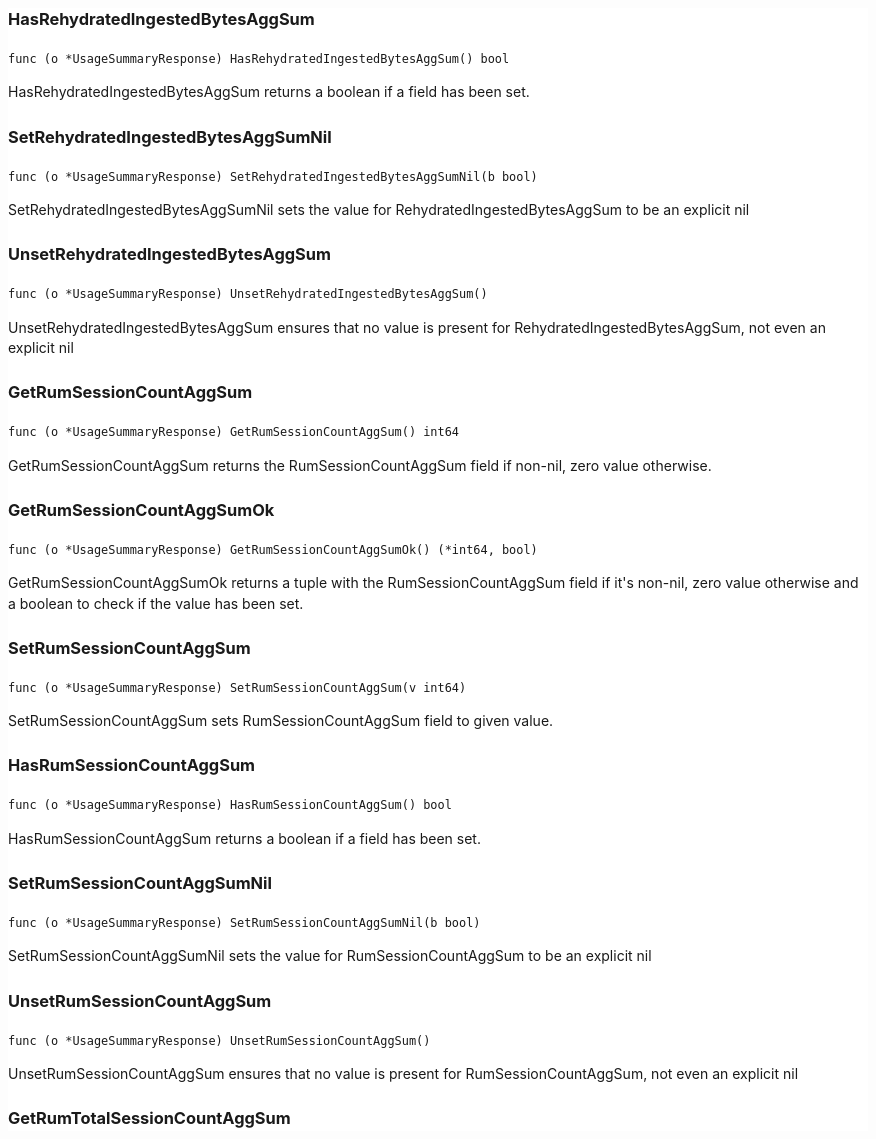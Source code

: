 ### HasRehydratedIngestedBytesAggSum

`func (o *UsageSummaryResponse) HasRehydratedIngestedBytesAggSum() bool`

HasRehydratedIngestedBytesAggSum returns a boolean if a field has been set.

### SetRehydratedIngestedBytesAggSumNil

`func (o *UsageSummaryResponse) SetRehydratedIngestedBytesAggSumNil(b bool)`

 SetRehydratedIngestedBytesAggSumNil sets the value for RehydratedIngestedBytesAggSum to be an explicit nil

### UnsetRehydratedIngestedBytesAggSum
`func (o *UsageSummaryResponse) UnsetRehydratedIngestedBytesAggSum()`

UnsetRehydratedIngestedBytesAggSum ensures that no value is present for RehydratedIngestedBytesAggSum, not even an explicit nil
### GetRumSessionCountAggSum

`func (o *UsageSummaryResponse) GetRumSessionCountAggSum() int64`

GetRumSessionCountAggSum returns the RumSessionCountAggSum field if non-nil, zero value otherwise.

### GetRumSessionCountAggSumOk

`func (o *UsageSummaryResponse) GetRumSessionCountAggSumOk() (*int64, bool)`

GetRumSessionCountAggSumOk returns a tuple with the RumSessionCountAggSum field if it's non-nil, zero value otherwise
and a boolean to check if the value has been set.

### SetRumSessionCountAggSum

`func (o *UsageSummaryResponse) SetRumSessionCountAggSum(v int64)`

SetRumSessionCountAggSum sets RumSessionCountAggSum field to given value.

### HasRumSessionCountAggSum

`func (o *UsageSummaryResponse) HasRumSessionCountAggSum() bool`

HasRumSessionCountAggSum returns a boolean if a field has been set.

### SetRumSessionCountAggSumNil

`func (o *UsageSummaryResponse) SetRumSessionCountAggSumNil(b bool)`

 SetRumSessionCountAggSumNil sets the value for RumSessionCountAggSum to be an explicit nil

### UnsetRumSessionCountAggSum
`func (o *UsageSummaryResponse) UnsetRumSessionCountAggSum()`

UnsetRumSessionCountAggSum ensures that no value is present for RumSessionCountAggSum, not even an explicit nil
### GetRumTotalSessionCountAggSum
